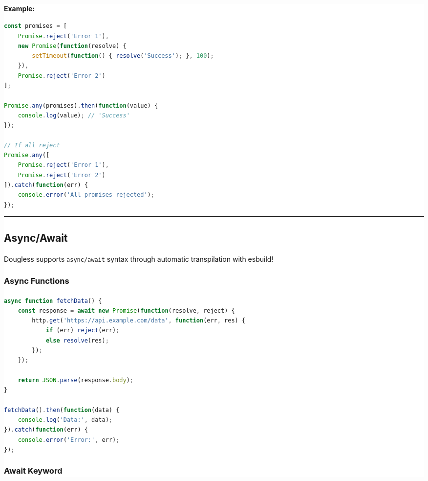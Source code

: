 **Example:**
```javascript
const promises = [
    Promise.reject('Error 1'),
    new Promise(function(resolve) {
        setTimeout(function() { resolve('Success'); }, 100);
    }),
    Promise.reject('Error 2')
];

Promise.any(promises).then(function(value) {
    console.log(value); // 'Success'
});

// If all reject
Promise.any([
    Promise.reject('Error 1'),
    Promise.reject('Error 2')
]).catch(function(err) {
    console.error('All promises rejected');
});
```

---

## Async/Await

Dougless supports `async/await` syntax through automatic transpilation with esbuild!

### Async Functions

```javascript
async function fetchData() {
    const response = await new Promise(function(resolve, reject) {
        http.get('https://api.example.com/data', function(err, res) {
            if (err) reject(err);
            else resolve(res);
        });
    });
    
    return JSON.parse(response.body);
}

fetchData().then(function(data) {
    console.log('Data:', data);
}).catch(function(err) {
    console.error('Error:', err);
});
```

### Await Keyword
